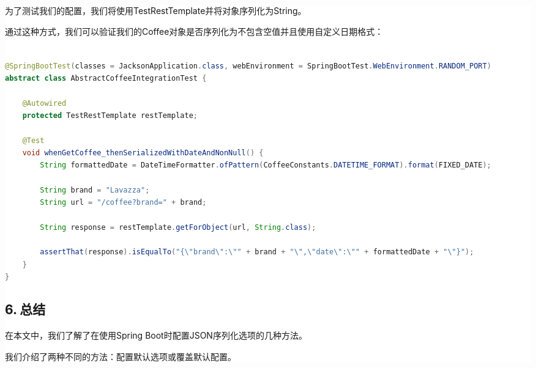 为了测试我们的配置，我们将使用TestRestTemplate并将对象序列化为String。

通过这种方式，我们可以验证我们的Coffee对象是否序列化为不包含空值并且使用自定义日期格式：

```java

@SpringBootTest(classes = JacksonApplication.class, webEnvironment = SpringBootTest.WebEnvironment.RANDOM_PORT)
abstract class AbstractCoffeeIntegrationTest {

    @Autowired
    protected TestRestTemplate restTemplate;

    @Test
    void whenGetCoffee_thenSerializedWithDateAndNonNull() {
        String formattedDate = DateTimeFormatter.ofPattern(CoffeeConstants.DATETIME_FORMAT).format(FIXED_DATE);

        String brand = "Lavazza";
        String url = "/coffee?brand=" + brand;

        String response = restTemplate.getForObject(url, String.class);

        assertThat(response).isEqualTo("{\"brand\":\"" + brand + "\",\"date\":\"" + formattedDate + "\"}");
    }
}
```

## 6. 总结

在本文中，我们了解了在使用Spring Boot时配置JSON序列化选项的几种方法。

我们介绍了两种不同的方法：配置默认选项或覆盖默认配置。